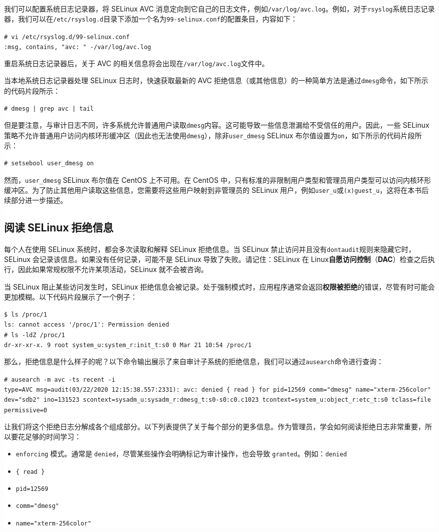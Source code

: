 我们可以配置系统日志记录器，将 SELinux AVC 消息定向到它自己的日志文件，例如`/var/log/avc.log`。例如，对于`rsyslog`系统日志记录器，我们可以在`/etc/rsyslog.d`目录下添加一个名为`99-selinux.conf`的配置条目，内容如下：

```
# vi /etc/rsyslog.d/99-selinux.conf
:msg, contains, "avc: "	-/var/log/avc.log
```

重启系统日志记录器后，关于 AVC 的相关信息将会出现在`/var/log/avc.log`文件中。

当本地系统日志记录器处理 SELinux 日志时，快速获取最新的 AVC 拒绝信息（或其他信息）的一种简单方法是通过`dmesg`命令，如下所示的代码片段所示：

```
# dmesg | grep avc | tail
```

但是要注意，与审计日志不同，许多系统允许普通用户读取`dmesg`内容。这可能导致一些信息泄漏给不受信任的用户。因此，一些 SELinux 策略不允许普通用户访问内核环形缓冲区（因此也无法使用`dmesg`），除非`user_dmesg` SELinux 布尔值设置为`on`，如下所示的代码片段所示：

```
# setsebool user_dmesg on
```

然而，`user_dmesg` SELinux 布尔值在 CentOS 上不可用。在 CentOS 中，只有标准的非限制用户类型和管理员用户类型可以访问内核环形缓冲区。为了防止其他用户读取这些信息，您需要将这些用户映射到非管理员的 SELinux 用户，例如`user_u`或`(x)guest_u`，这将在本书后续部分进一步描述。

## 阅读 SELinux 拒绝信息

每个人在使用 SELinux 系统时，都会多次读取和解释 SELinux 拒绝信息。当 SELinux 禁止访问并且没有`dontaudit`规则来隐藏它时，SELinux 会记录该信息。如果没有任何记录，可能不是 SELinux 导致了失败。请记住：SELinux 在 Linux**自愿访问控制**（**DAC**）检查之后执行，因此如果常规权限不允许某项活动，SELinux 就不会被咨询。

当 SELinux 阻止某些访问发生时，SELinux 拒绝信息会被记录。处于强制模式时，应用程序通常会返回**权限被拒绝**的错误，尽管有时可能会更加模糊。以下代码片段展示了一个例子：

```
$ ls /proc/1
ls: cannot access '/proc/1': Permission denied
# ls -ldZ /proc/1
dr-xr-xr-x. 9 root system_u:system_r:init_t:s0 0 Mar 21 10:54 /proc/1
```

那么，拒绝信息是什么样子的呢？以下命令输出展示了来自审计子系统的拒绝信息，我们可以通过`ausearch`命令进行查询：

```
# ausearch -m avc -ts recent -i
type=AVC msg=audit(03/22/2020 12:15:38.557:2331): avc: denied { read } for pid=12569 comm="dmesg" name="xterm-256color" dev="sdb2" ino=131523 scontext=sysadm_u:sysadm_r:dmesg_t:s0-s0:c0.c1023 tcontext=system_u:object_r:etc_t:s0 tclass=file permissive=0
```

让我们将这个拒绝日志分解成各个组成部分。以下列表提供了关于每个部分的更多信息。作为管理员，学会如何阅读拒绝日志非常重要，所以要花足够的时间学习：

+   `enforcing` 模式。通常是 `denied`，尽管某些操作会明确标记为审计操作，也会导致 `granted`。例如：`denied`

+   `{ read }`

+   `pid=12569`

+   `comm="dmesg"`

+   `name="xterm-256color"`

